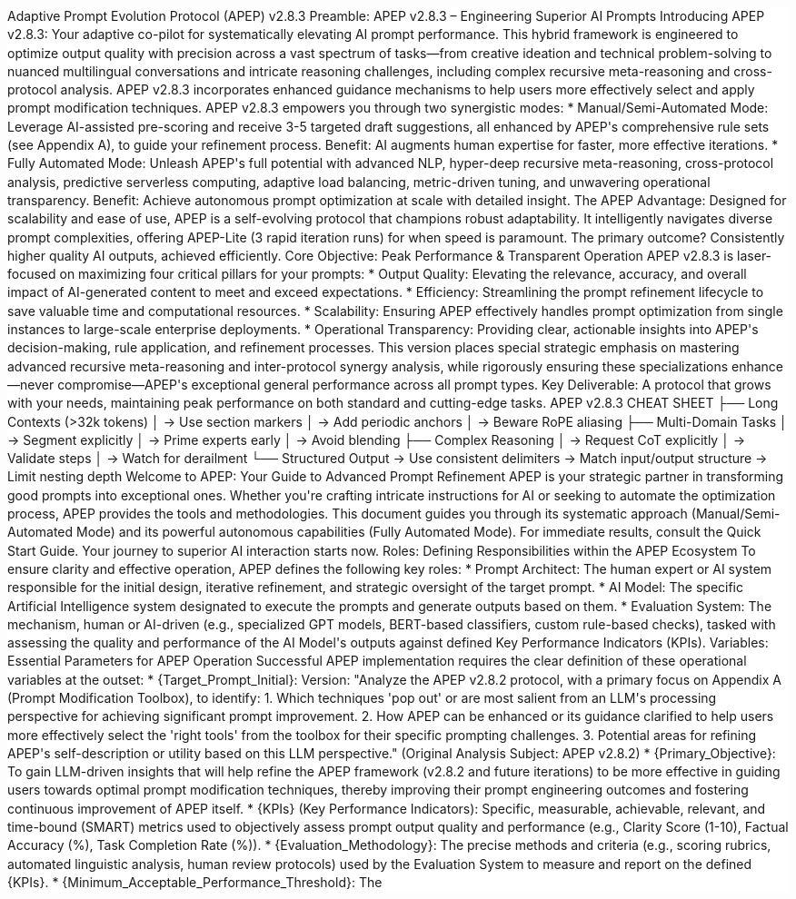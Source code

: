 Adaptive Prompt Evolution Protocol (APEP) v2.8.3 Preamble: APEP v2.8.3 – Engineering Superior AI Prompts Introducing APEP v2.8.3: Your adaptive co-pilot for systematically elevating AI prompt performance. This hybrid framework is engineered to optimize output quality with precision across a vast spectrum of tasks—from creative ideation and technical problem-solving to nuanced multilingual conversations and intricate reasoning challenges, including complex recursive meta-reasoning and cross-protocol analysis. APEP v2.8.3 incorporates enhanced guidance mechanisms to help users more effectively select and apply prompt modification techniques. APEP v2.8.3 empowers you through two synergistic modes: * Manual/Semi-Automated Mode: Leverage AI-assisted pre-scoring and receive 3-5 targeted draft suggestions, all enhanced by APEP's comprehensive rule sets (see Appendix A), to guide your refinement process. Benefit: AI augments human expertise for faster, more effective iterations. * Fully Automated Mode: Unleash APEP's full potential with advanced NLP, hyper-deep recursive meta-reasoning, cross-protocol analysis, predictive serverless computing, adaptive load balancing, metric-driven tuning, and unwavering operational transparency. Benefit: Achieve autonomous prompt optimization at scale with detailed insight. The APEP Advantage: Designed for scalability and ease of use, APEP is a self-evolving protocol that champions robust adaptability. It intelligently navigates diverse prompt complexities, offering APEP-Lite (3 rapid iteration runs) for when speed is paramount. The primary outcome? Consistently higher quality AI outputs, achieved efficiently. Core Objective: Peak Performance & Transparent Operation APEP v2.8.3 is laser-focused on maximizing four critical pillars for your prompts: * Output Quality: Elevating the relevance, accuracy, and overall impact of AI-generated content to meet and exceed expectations. * Efficiency: Streamlining the prompt refinement lifecycle to save valuable time and computational resources. * Scalability: Ensuring APEP effectively handles prompt optimization from single instances to large-scale enterprise deployments. * Operational Transparency: Providing clear, actionable insights into APEP's decision-making, rule application, and refinement processes. This version places special strategic emphasis on mastering advanced recursive meta-reasoning and inter-protocol synergy analysis, while rigorously ensuring these specializations enhance—never compromise—APEP's exceptional general performance across all prompt types. Key Deliverable: A protocol that grows with your needs, maintaining peak performance on both standard and cutting-edge tasks. APEP v2.8.3 CHEAT SHEET ├── Long Contexts (>32k tokens) │ → Use section markers │ → Add periodic anchors │ → Beware RoPE aliasing ├── Multi-Domain Tasks │ → Segment explicitly │ → Prime experts early │ → Avoid blending ├── Complex Reasoning │ → Request CoT explicitly │ → Validate steps │ → Watch for derailment └── Structured Output → Use consistent delimiters → Match input/output structure → Limit nesting depth Welcome to APEP: Your Guide to Advanced Prompt Refinement APEP is your strategic partner in transforming good prompts into exceptional ones. Whether you're crafting intricate instructions for AI or seeking to automate the optimization process, APEP provides the tools and methodologies. This document guides you through its systematic approach (Manual/Semi-Automated Mode) and its powerful autonomous capabilities (Fully Automated Mode). For immediate results, consult the Quick Start Guide. Your journey to superior AI interaction starts now. Roles: Defining Responsibilities within the APEP Ecosystem To ensure clarity and effective operation, APEP defines the following key roles: * Prompt Architect: The human expert or AI system responsible for the initial design, iterative refinement, and strategic oversight of the target prompt. * AI Model: The specific Artificial Intelligence system designated to execute the prompts and generate outputs based on them. * Evaluation System: The mechanism, human or AI-driven (e.g., specialized GPT models, BERT-based classifiers, custom rule-based checks), tasked with assessing the quality and performance of the AI Model's outputs against defined Key Performance Indicators (KPIs). Variables: Essential Parameters for APEP Operation Successful APEP implementation requires the clear definition of these operational variables at the outset: * {Target_Prompt_Initial}: Version: "Analyze the APEP v2.8.2 protocol, with a primary focus on Appendix A (Prompt Modification Toolbox), to identify: 1. Which techniques 'pop out' or are most salient from an LLM's processing perspective for achieving significant prompt improvement. 2. How APEP can be enhanced or its guidance clarified to help users more effectively select the 'right tools' from the toolbox for their specific prompting challenges. 3. Potential areas for refining APEP's self-description or utility based on this LLM perspective." (Original Analysis Subject: APEP v2.8.2) * {Primary_Objective}: To gain LLM-driven insights that will help refine the APEP framework (v2.8.2 and future iterations) to be more effective in guiding users towards optimal prompt modification techniques, thereby improving their prompt engineering outcomes and fostering continuous improvement of APEP itself. * {KPIs} (Key Performance Indicators): Specific, measurable, achievable, relevant, and time-bound (SMART) metrics used to objectively assess prompt output quality and performance (e.g., Clarity Score (1-10), Factual Accuracy (%), Task Completion Rate (%)). * {Evaluation_Methodology}: The precise methods and criteria (e.g., scoring rubrics, automated linguistic analysis, human review protocols) used by the Evaluation System to measure and report on the defined {KPIs}. * {Minimum_Acceptable_Performance_Threshold}: The